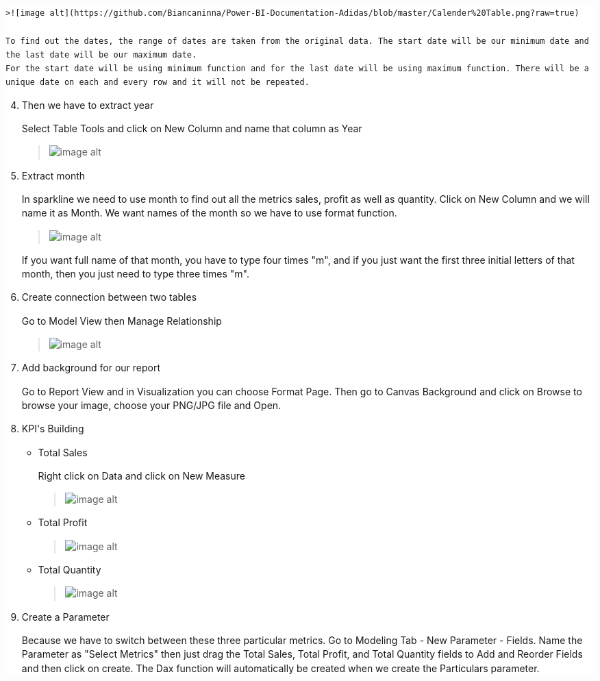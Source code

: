     >![image alt](https://github.com/Biancaninna/Power-BI-Documentation-Adidas/blob/master/Calender%20Table.png?raw=true)

    To find out the dates, the range of dates are taken from the original data. The start date will be our minimum date and the last date will be our maximum date. 
    For the start date will be using minimum function and for the last date will be using maximum function. There will be a unique date on each and every row and it will not be repeated.
4. Then we have to extract year

   Select Table Tools and click on New Column and name that column as Year

   >![image alt](https://github.com/Biancaninna/Power-BI-Documentation-Adidas/blob/master/Year.png?raw=true)
   
5. Extract month

   In sparkline we need to use month to find out all the metrics sales, profit as well as quantity. Click on New Column and we will name it as Month. We want names of the month so we have to use format function.

   >![image alt](https://github.com/Biancaninna/Power-BI-Documentation-Adidas/blob/master/Month.png?raw=true)
   
   If you want full name of that month, you have to type four times "m", and if you just want the first three initial letters of that month, then you just need to type three times "m".
6. Create connection between two tables

   Go to Model View then Manage Relationship

   >![image alt](https://github.com/Biancaninna/Power-BI-Documentation-Adidas/blob/master/Connection%20.png?raw=true)

7. Add background for our report

    Go to Report View and in Visualization you can choose Format Page. Then go to Canvas Background and click on Browse to browse your image, choose your PNG/JPG file and Open.

8. KPI's Building
    - Total Sales

      Right click on Data and click on New Measure

      >![image alt](https://github.com/Biancaninna/Power-BI-Documentation-Adidas/blob/master/Total%20Sales.png?raw=true)
    - Total Profit

      >![image alt](https://github.com/Biancaninna/Power-BI-Documentation-Adidas/blob/master/Total%20Profit.png?raw=true)
    - Total Quantity

      >![image alt](https://github.com/Biancaninna/Power-BI-Documentation-Adidas/blob/master/Total%20Quantity.png?raw=true)

9. Create a Parameter 

   Because we have to switch between these three particular metrics. Go to Modeling Tab - New Parameter - Fields. Name  the Parameter as "Select Metrics" then just drag the Total Sales, Total Profit, and Total Quantity fields to Add and Reorder Fields and then click on create. The Dax function will automatically be created when we create the Particulars parameter. 
